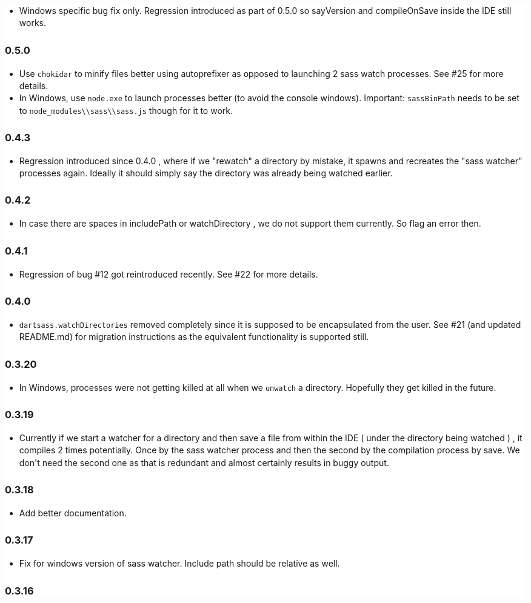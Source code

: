 - Windows specific bug fix only. Regression introduced as part of 0.5.0 so sayVersion and compileOnSave inside the IDE still works.

### 0.5.0

- Use `chokidar` to minify files better using autoprefixer as opposed to launching 2 sass watch processes. See #25 for more details.
- In Windows, use `node.exe` to launch processes better (to avoid the console windows). Important: `sassBinPath` needs to be set to `node_modules\\sass\\sass.js` though for it to work.

### 0.4.3

- Regression introduced since 0.4.0 , where if we "rewatch" a directory by mistake, it spawns and recreates the "sass watcher" processes again. Ideally it should simply say the directory was already being watched earlier.

### 0.4.2

- In case there are spaces in includePath or watchDirectory , we do not support them currently. So flag an error then.

### 0.4.1

- Regression of bug #12 got reintroduced recently. See #22 for more details.

### 0.4.0

- `dartsass.watchDirectories` removed completely since it is supposed to be encapsulated from the user. See #21 (and updated README.md) for migration instructions as the equivalent functionality is supported still.

### 0.3.20

- In Windows, processes were not getting killed at all when we `unwatch` a directory. Hopefully they get killed in the future.

### 0.3.19

- Currently if we start a watcher for a directory and then save a file from within the IDE ( under the directory being watched ) , it compiles 2 times potentially.
  Once by the sass watcher process and then the second by the compilation process by save. We don't need the second one as that is redundant and almost certainly results in buggy output.

### 0.3.18

- Add better documentation.

### 0.3.17

- Fix for windows version of sass watcher. Include path should be relative as well.

### 0.3.16
